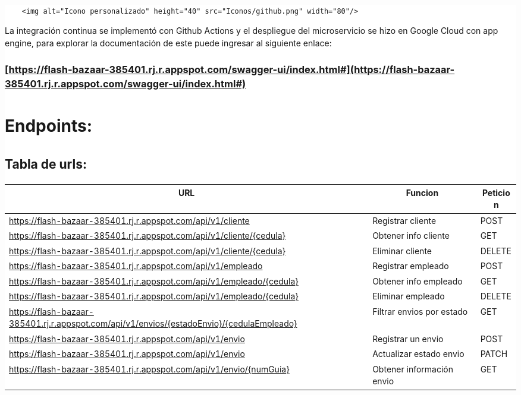 		<img alt="Icono personalizado" height="40" src="Iconos/github.png" width="80"/>
   </li>
</ol>

La integración continua se implementó con Github Actions y el despliegue del microservicio se hizo en Google Cloud con app engine,
para explorar la documentación de este puede ingresar al siguiente enlace: 

### [https://flash-bazaar-385401.rj.r.appspot.com/swagger-ui/index.html#](https://flash-bazaar-385401.rj.r.appspot.com/swagger-ui/index.html#)



# Endpoints:

## Tabla de urls:

| URL                                                                                       | Funcion                   | Peticion |
|-------------------------------------------------------------------------------------------|---------------------------|----------|
| https://flash-bazaar-385401.rj.r.appspot.com/api/v1/cliente                               | Registrar cliente         | POST     |
| https://flash-bazaar-385401.rj.r.appspot.com/api/v1/cliente/{cedula}                      | Obtener info cliente      | GET      |
| https://flash-bazaar-385401.rj.r.appspot.com/api/v1/cliente/{cedula}                      | Eliminar cliente          | DELETE   |
| https://flash-bazaar-385401.rj.r.appspot.com/api/v1/empleado                              | Registrar empleado        | POST     |
| https://flash-bazaar-385401.rj.r.appspot.com/api/v1/empleado/{cedula}                     | Obtener info empleado     | GET      |
| https://flash-bazaar-385401.rj.r.appspot.com/api/v1/empleado/{cedula}                     | Eliminar empleado         | DELETE   |
| https://flash-bazaar-385401.rj.r.appspot.com/api/v1/envios/{estadoEnvio}/{cedulaEmpleado} | Filtrar envios por estado | GET      |
| https://flash-bazaar-385401.rj.r.appspot.com/api/v1/envio                                 | Registrar un envio        | POST     |
| https://flash-bazaar-385401.rj.r.appspot.com/api/v1/envio                                 | Actualizar estado envio   | PATCH    |
| https://flash-bazaar-385401.rj.r.appspot.com/api/v1/envio/{numGuia}                       | Obtener información envio | GET      |
